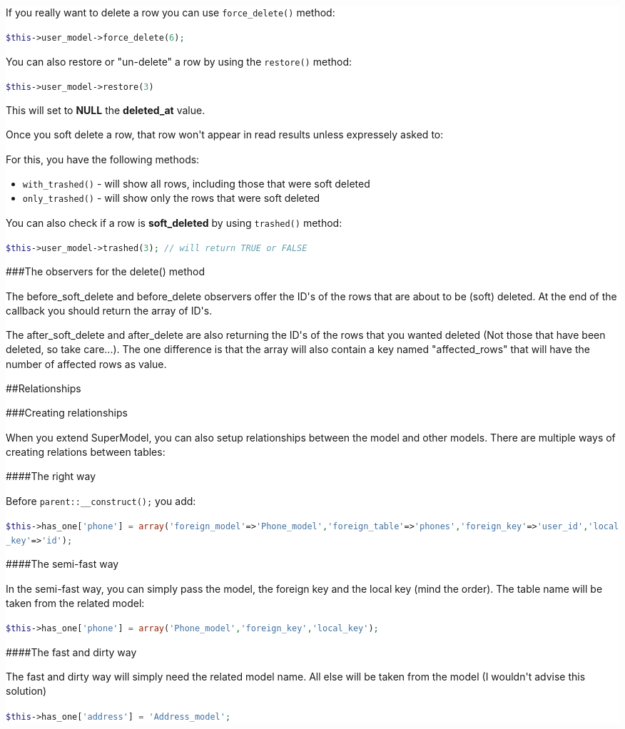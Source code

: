If you really want to delete a row you can use `force_delete()` method:
```php
$this->user_model->force_delete(6);
```
You can also restore or "un-delete" a row by using the `restore()` method:
```php
$this->user_model->restore(3)
```
This will set to **NULL** the **deleted_at** value.

Once you soft delete a row, that row won't appear in read results unless expressely asked to:

For this, you have the following methods:

* `with_trashed()` - will show all rows, including those that were soft deleted
* `only_trashed()` - will show only the rows that were soft deleted

You can also check if a row is **soft_deleted** by using `trashed()` method:
```php
$this->user_model->trashed(3); // will return TRUE or FALSE
```

###The observers for the delete() method

The before_soft_delete and before_delete observers offer the ID's of the rows that are about to be (soft) deleted. At the end of the callback you should return the array of ID's.

The after_soft_delete and after_delete are also returning the ID's of the rows that you wanted deleted (Not those that have been deleted, so take care...). The one difference is that the array will also contain a key named "affected_rows" that will have the number of affected rows as value.

##Relationships

###Creating relationships

When you extend SuperModel, you can also setup relationships between the model and other models. There are multiple ways of creating relations between tables:

####The right way

Before `parent::__construct();` you add:

```php
$this->has_one['phone'] = array('foreign_model'=>'Phone_model','foreign_table'=>'phones','foreign_key'=>'user_id','local_key'=>'id');
```

####The semi-fast way

In the semi-fast way, you can simply pass the model, the foreign key and the local key (mind the order). The table name will be taken from the related model:

```php
$this->has_one['phone'] = array('Phone_model','foreign_key','local_key');
```

####The fast and dirty way

The fast and dirty way will simply need the related model name. All else will be taken from the model (I wouldn't advise this solution)

```php
$this->has_one['address'] = 'Address_model';
```
